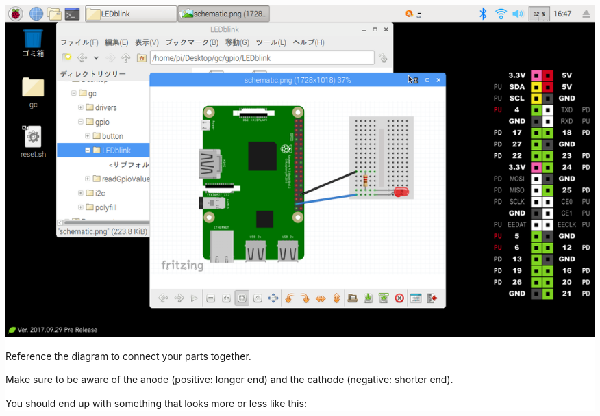 ![example: LEDblink の配線図](imgs/section0/example_LEDblink.png)

Reference the diagram to connect your parts together.

Make sure to be aware of the anode (positive: longer end) and the cathode (negative: shorter end).

You should end up with something that looks more or less like this:
